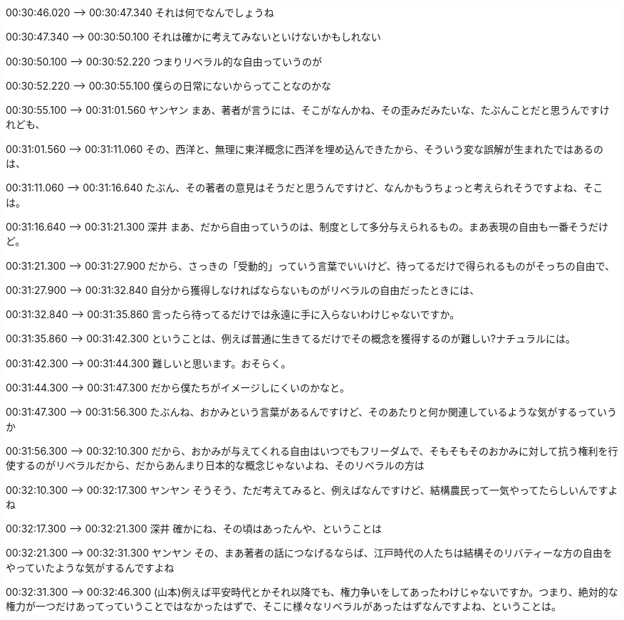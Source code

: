 00:30:46.020 --> 00:30:47.340
それは何でなんでしょうね

00:30:47.340 --> 00:30:50.100
それは確かに考えてみないといけないかもしれない

00:30:50.100 --> 00:30:52.220
つまりリベラル的な自由っていうのが

00:30:52.220 --> 00:30:55.100
僕らの日常にないからってことなのかな

00:30:55.100 --> 00:31:01.560
ヤンヤン まあ、著者が言うには、そこがなんかね、その歪みだみたいな、たぶんことだと思うんですけれども、

00:31:01.560 --> 00:31:11.060
その、西洋と、無理に東洋概念に西洋を埋め込んできたから、そういう変な誤解が生まれたではあるのは、

00:31:11.060 --> 00:31:16.640
たぶん、その著者の意見はそうだと思うんですけど、なんかもうちょっと考えられそうですよね、そこは。

00:31:16.640 --> 00:31:21.300
深井 まあ、だから自由っていうのは、制度として多分与えられるもの。まあ表現の自由も一番そうだけど。

00:31:21.300 --> 00:31:27.900
だから、さっきの「受動的」っていう言葉でいいけど、待ってるだけで得られるものがそっちの自由で、

00:31:27.900 --> 00:31:32.840
自分から獲得しなければならないものがリベラルの自由だったときには、

00:31:32.840 --> 00:31:35.860
言ったら待ってるだけでは永遠に手に入らないわけじゃないですか。

00:31:35.860 --> 00:31:42.300
ということは、例えば普通に生きてるだけでその概念を獲得するのが難しい?ナチュラルには。

00:31:42.300 --> 00:31:44.300
難しいと思います。おそらく。

00:31:44.300 --> 00:31:47.300
だから僕たちがイメージしにくいのかなと。

00:31:47.300 --> 00:31:56.300
たぶんね、おかみという言葉があるんですけど、そのあたりと何か関連しているような気がするっていうか

00:31:56.300 --> 00:32:10.300
だから、おかみが与えてくれる自由はいつでもフリーダムで、そもそもそのおかみに対して抗う権利を行使するのがリベラルだから、だからあんまり日本的な概念じゃないよね、そのリベラルの方は

00:32:10.300 --> 00:32:17.300
ヤンヤン そうそう、ただ考えてみると、例えばなんですけど、結構農民って一気やってたらしいんですよね

00:32:17.300 --> 00:32:21.300
深井 確かにね、その頃はあったんや、ということは

00:32:21.300 --> 00:32:31.300
ヤンヤン その、まあ著者の話につなげるならば、江戸時代の人たちは結構そのリバティーな方の自由をやっていたような気がするんですよね

00:32:31.300 --> 00:32:46.300
(山本)例えば平安時代とかそれ以降でも、権力争いをしてあったわけじゃないですか。つまり、絶対的な権力が一つだけあってっていうことではなかったはずで、そこに様々なリベラルがあったはずなんですよね、ということは。
